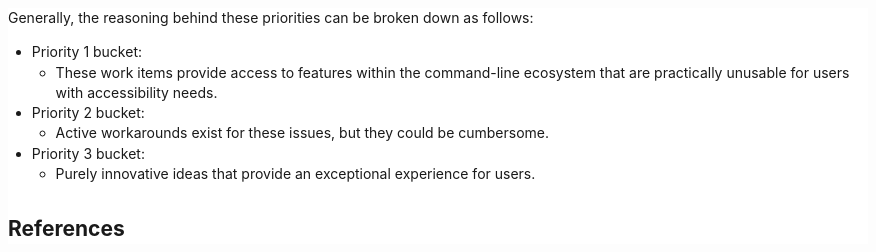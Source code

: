 
Generally, the reasoning behind these priorities can be broken down as follows:
- Priority 1 bucket:
	- These work items provide access to features within the command-line ecosystem that are practically unusable for users with accessibility needs.
- Priority 2 bucket:
	- Active workarounds exist for these issues, but they could be cumbersome.
- Priority 3 bucket:
	- Purely innovative ideas that provide an exceptional experience for users.

## References
[^1]: [Accessibility: Set-up UIA Tree by carlos-zamora · Pull Request #1691](https://github.com/microsoft/terminal/pull/1691)
[^2]: [Fire UIA Events for Output and Cursor Movement by carlos-zamora · Pull Request #4826](https://github.com/microsoft/terminal/pull/4826)
[^3]: [Use UIA notifications for text output by carlos-zamora · Pull Request #12358](https://github.com/microsoft/terminal/pull/12358)
[^4]: [WebAIM: Screen Reader User Survey #8 Results](https://webaim.org/projects/screenreadersurvey8/#:~:text=NVDA%20is%20now%20the%20most%20commonly%20used%20screen,respondents%20use%20more%20than%20one%20desktop%2Flaptop%20screen%20reader.)
[^5]: [Implement the Delta E algorithm to improve color perception by PankajBhojwani · Pull Request #11095](https://github.com/microsoft/terminal/pull/11095)
[^6]: [Change AdjustIndistinguishableColors to an enum setting instead of a boolean setting by PankajBhojwani · Pull Request #13512](https://github.com/microsoft/terminal/pull/13512)
[^7]: [Prototype for Windows Terminal: Use notifications instead of monitoring for new text by leonardder · Pull Request #14047 · nvaccess/nvda (github.com)](https://github.com/nvaccess/nvda/pull/14047)
[^8]: [Control Screen Reader from Applications (#18) · Issues · terminal-wg / specifications · GitLab](https://gitlab.freedesktop.org/terminal-wg/specifications/-/issues/18)
